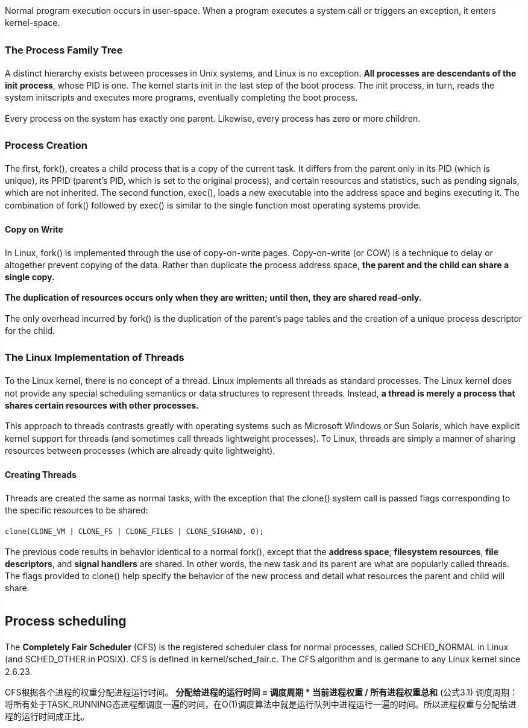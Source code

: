   Normal program execution occurs in user-space.  When a program executes a system call or triggers an exception, it enters kernel-space.  

### The Process Family Tree 

A distinct hierarchy exists between processes in Unix systems, and Linux is no exception. **All processes are descendants of the init process**, whose PID is one. The kernel starts init in the last step of the boot process. The init process, in turn, reads the system initscripts and executes more programs, eventually completing the boot process. 

Every process on the system has exactly one parent. Likewise, every process has zero or more children.   

### Process Creation

The first, fork(), creates a child process that is a copy of the current task. It differs from the parent only in its PID (which is unique), its PPID
(parent’s PID, which is set to the original process), and certain resources and statistics, such as pending signals, which are not inherited. The second function, exec(), loads a new executable into the address space and begins executing it. The combination of fork() followed by exec() is similar to the single function most operating systems provide.  

#### Copy on Write

In Linux, fork() is implemented through the use of copy-on-write pages. Copy-on-write (or COW) is a technique to delay or altogether prevent copying of the data. Rather than duplicate the process address space, **the parent and the child can share a single copy.**

**The duplication of resources occurs only when they are written; until then, they are shared read-only.**  

The only overhead incurred by fork() is the duplication of the parent’s page tables and the creation of a unique process descriptor for the child.  

### The Linux Implementation of Threads  

To the Linux kernel, there is no concept of a thread. Linux implements all threads as standard processes. The Linux kernel does not provide any special scheduling semantics or data structures to represent threads.  Instead, **a thread is merely a process that shares certain resources with other processes.**  

This approach to threads contrasts greatly with operating systems such as Microsoft Windows or Sun Solaris, which have explicit kernel support for threads (and sometimes call threads lightweight processes).  To Linux, threads are simply a manner of sharing resources between processes (which are
already quite lightweight).  

#### Creating Threads  

Threads are created the same as normal tasks, with the exception that the clone() system call is passed flags corresponding to the specific resources to be shared:  

``` clone(CLONE_VM | CLONE_FS | CLONE_FILES | CLONE_SIGHAND, 0);   ```

The previous code results in behavior identical to a normal fork(), except that the **address space**, **filesystem resources**, **file descriptors**, and **signal handlers** are shared. In other words, the new task and its parent are what are popularly called threads.  The flags provided to clone() help specify the behavior of the new process and detail what resources the parent and child will share. 

## Process scheduling

The **Completely Fair Scheduler** (CFS) is the registered scheduler class for normal processes, called SCHED_NORMAL in Linux (and SCHED_OTHER in POSIX). CFS is defined in kernel/sched_fair.c. The CFS algorithm and is germane to any Linux kernel since 2.6.23.  

CFS根据各个进程的权重分配进程运行时间。
**分配给进程的运行时间 = 调度周期 * 当前进程权重 / 所有进程权重总和** (公式3.1)
调度周期：将所有处于TASK_RUNNING态进程都调度一遍的时间，在O(1)调度算法中就是运行队列中进程运行一遍的时间。所以进程权重与分配给进程的运行时间成正比。
```